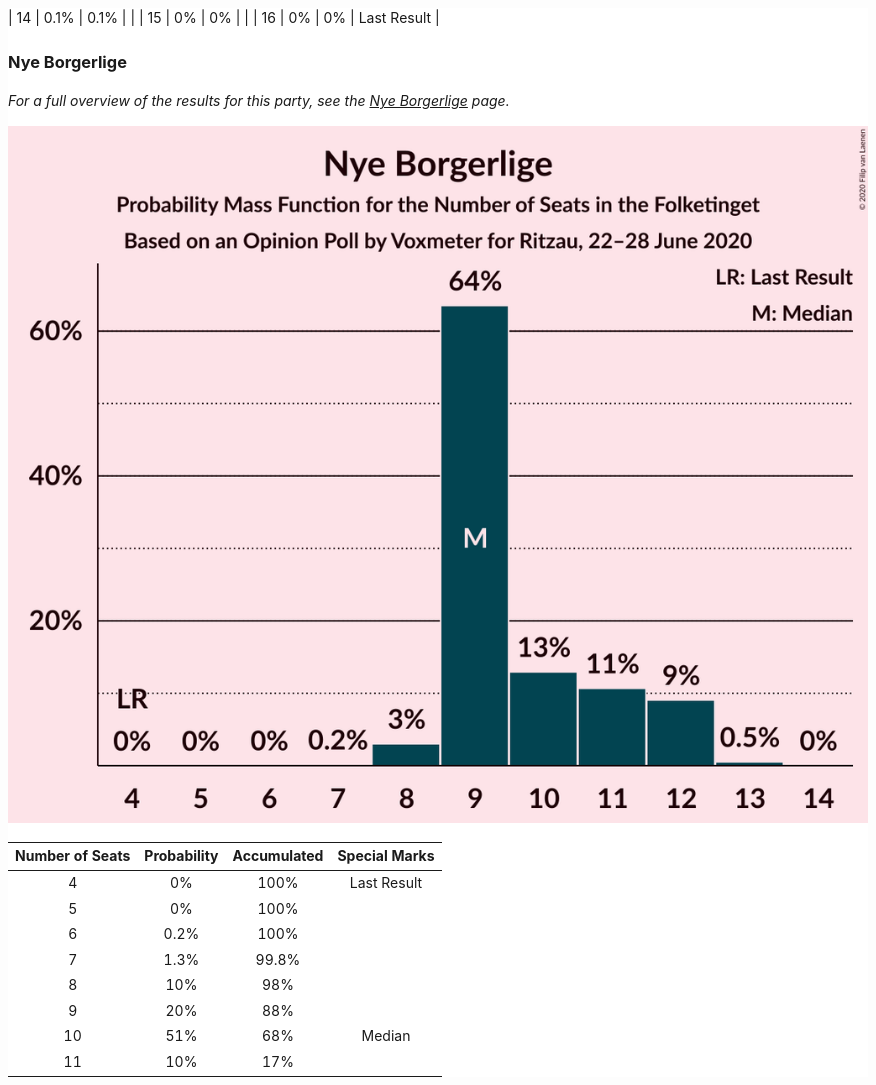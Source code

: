 | 14 | 0.1% | 0.1% |  |
| 15 | 0% | 0% |  |
| 16 | 0% | 0% | Last Result |

### Nye Borgerlige

*For a full overview of the results for this party, see the [Nye Borgerlige](party-nyeborgerlige.html) page.*

![Graph with seats probability mass function not yet produced](2020-06-28-Voxmeter-seats-pmf-nyeborgerlige.png "Seats Probability Mass Function")

| Number of Seats | Probability | Accumulated | Special Marks |
|:---------------:|:-----------:|:-----------:|:-------------:|
| 4 | 0% | 100% | Last Result |
| 5 | 0% | 100% |  |
| 6 | 0.2% | 100% |  |
| 7 | 1.3% | 99.8% |  |
| 8 | 10% | 98% |  |
| 9 | 20% | 88% |  |
| 10 | 51% | 68% | Median |
| 11 | 10% | 17% |  |